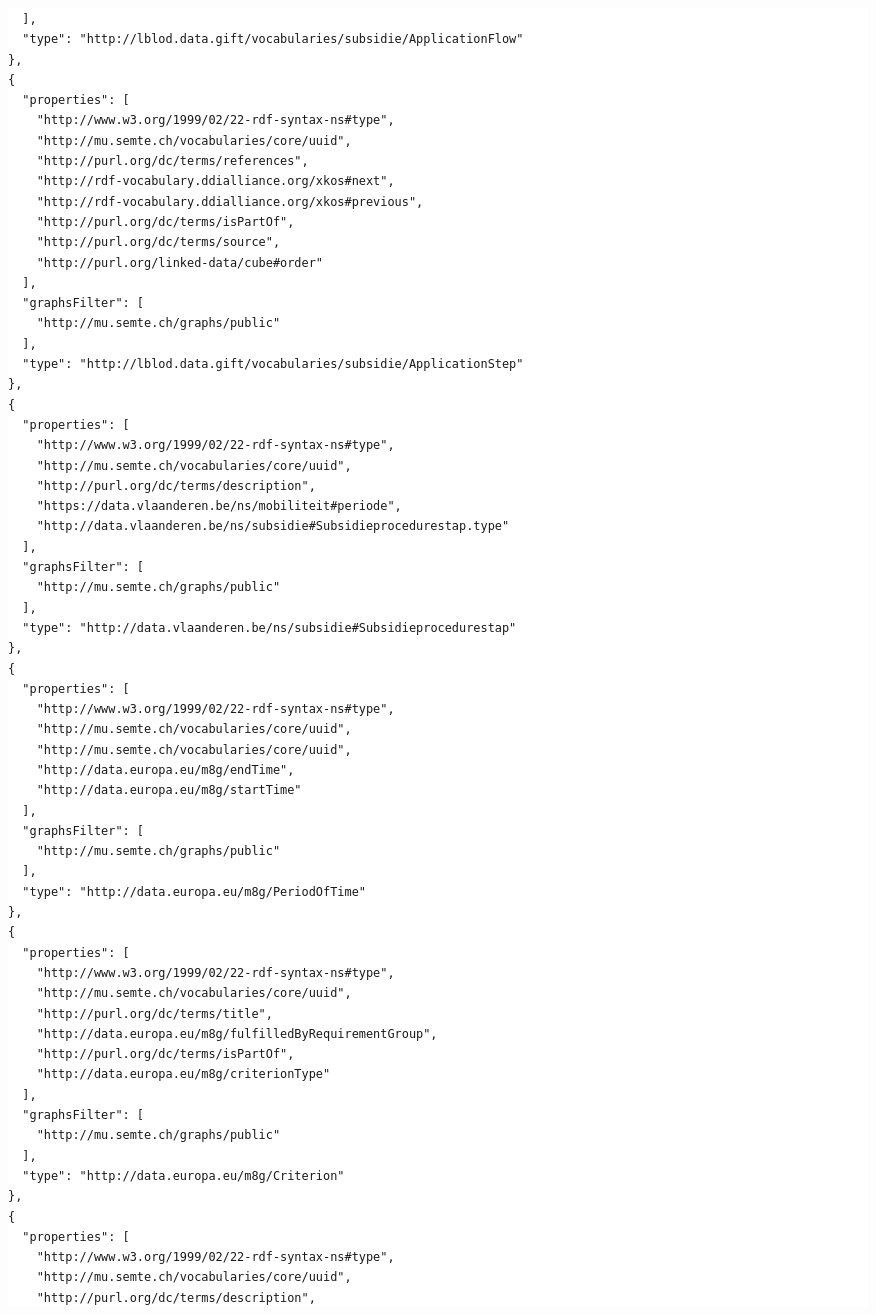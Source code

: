       ],
      "type": "http://lblod.data.gift/vocabularies/subsidie/ApplicationFlow"
    },
    {
      "properties": [
        "http://www.w3.org/1999/02/22-rdf-syntax-ns#type",
        "http://mu.semte.ch/vocabularies/core/uuid",
        "http://purl.org/dc/terms/references",
        "http://rdf-vocabulary.ddialliance.org/xkos#next",
        "http://rdf-vocabulary.ddialliance.org/xkos#previous",
        "http://purl.org/dc/terms/isPartOf",
        "http://purl.org/dc/terms/source",
        "http://purl.org/linked-data/cube#order"
      ],
      "graphsFilter": [
        "http://mu.semte.ch/graphs/public"
      ],
      "type": "http://lblod.data.gift/vocabularies/subsidie/ApplicationStep"
    },
    {
      "properties": [
        "http://www.w3.org/1999/02/22-rdf-syntax-ns#type",
        "http://mu.semte.ch/vocabularies/core/uuid",
        "http://purl.org/dc/terms/description",
        "https://data.vlaanderen.be/ns/mobiliteit#periode",
        "http://data.vlaanderen.be/ns/subsidie#Subsidieprocedurestap.type"
      ],
      "graphsFilter": [
        "http://mu.semte.ch/graphs/public"
      ],
      "type": "http://data.vlaanderen.be/ns/subsidie#Subsidieprocedurestap"
    },
    {
      "properties": [
        "http://www.w3.org/1999/02/22-rdf-syntax-ns#type",
        "http://mu.semte.ch/vocabularies/core/uuid",
        "http://mu.semte.ch/vocabularies/core/uuid",
        "http://data.europa.eu/m8g/endTime",
        "http://data.europa.eu/m8g/startTime"
      ],
      "graphsFilter": [
        "http://mu.semte.ch/graphs/public"
      ],
      "type": "http://data.europa.eu/m8g/PeriodOfTime"
    },
    {
      "properties": [
        "http://www.w3.org/1999/02/22-rdf-syntax-ns#type",
        "http://mu.semte.ch/vocabularies/core/uuid",
        "http://purl.org/dc/terms/title",
        "http://data.europa.eu/m8g/fulfilledByRequirementGroup",
        "http://purl.org/dc/terms/isPartOf",
        "http://data.europa.eu/m8g/criterionType"
      ],
      "graphsFilter": [
        "http://mu.semte.ch/graphs/public"
      ],
      "type": "http://data.europa.eu/m8g/Criterion"
    },
    {
      "properties": [
        "http://www.w3.org/1999/02/22-rdf-syntax-ns#type",
        "http://mu.semte.ch/vocabularies/core/uuid",
        "http://purl.org/dc/terms/description",
